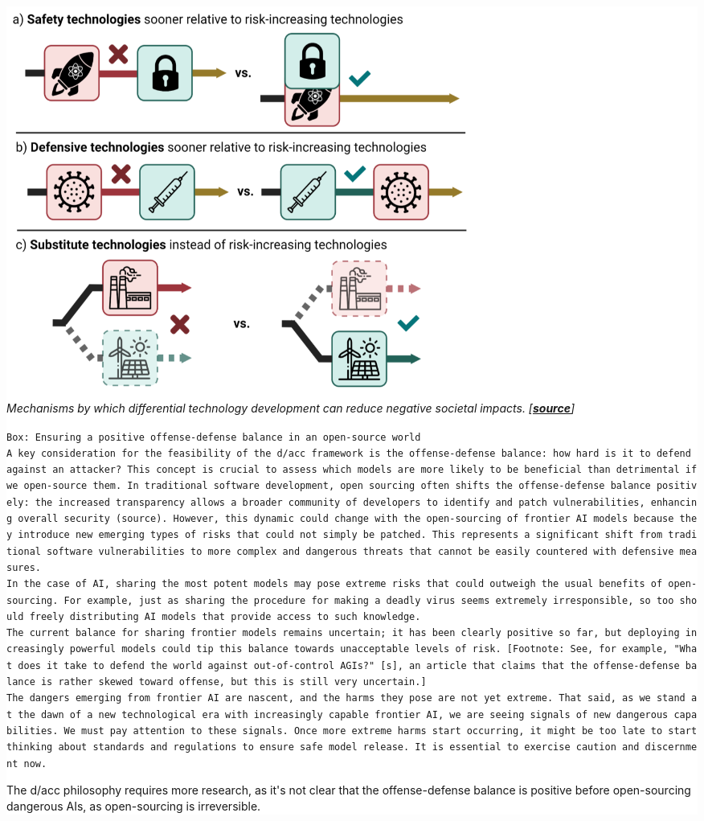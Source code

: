 ![Enter image alt description](Images/ib8_Image_4.png)
 \
*Mechanisms by which differential technology development can reduce negative societal impacts. [**[source](https://vitalik.eth.limo/general/2023/11/27/techno_optimism.html)**]*

```
Box: Ensuring a positive offense-defense balance in an open-source world
A key consideration for the feasibility of the d/acc framework is the offense-defense balance: how hard is it to defend against an attacker? This concept is crucial to assess which models are more likely to be beneficial than detrimental if we open-source them. In traditional software development, open sourcing often shifts the offense-defense balance positively: the increased transparency allows a broader community of developers to identify and patch vulnerabilities, enhancing overall security (source). However, this dynamic could change with the open-sourcing of frontier AI models because they introduce new emerging types of risks that could not simply be patched. This represents a significant shift from traditional software vulnerabilities to more complex and dangerous threats that cannot be easily countered with defensive measures.
In the case of AI, sharing the most potent models may pose extreme risks that could outweigh the usual benefits of open-sourcing. For example, just as sharing the procedure for making a deadly virus seems extremely irresponsible, so too should freely distributing AI models that provide access to such knowledge.
The current balance for sharing frontier models remains uncertain; it has been clearly positive so far, but deploying increasingly powerful models could tip this balance towards unacceptable levels of risk. [Footnote: See, for example, "What does it take to defend the world against out-of-control AGIs?" [s], an article that claims that the offense-defense balance is rather skewed toward offense, but this is still very uncertain.]
The dangers emerging from frontier AI are nascent, and the harms they pose are not yet extreme. That said, as we stand at the dawn of a new technological era with increasingly capable frontier AI, we are seeing signals of new dangerous capabilities. We must pay attention to these signals. Once more extreme harms start occurring, it might be too late to start thinking about standards and regulations to ensure safe model release. It is essential to exercise caution and discernment now.
```
The d/acc philosophy requires more research, as it's not clear that the offense-defense balance is positive before open-sourcing dangerous AIs, as open-sourcing is irreversible.
